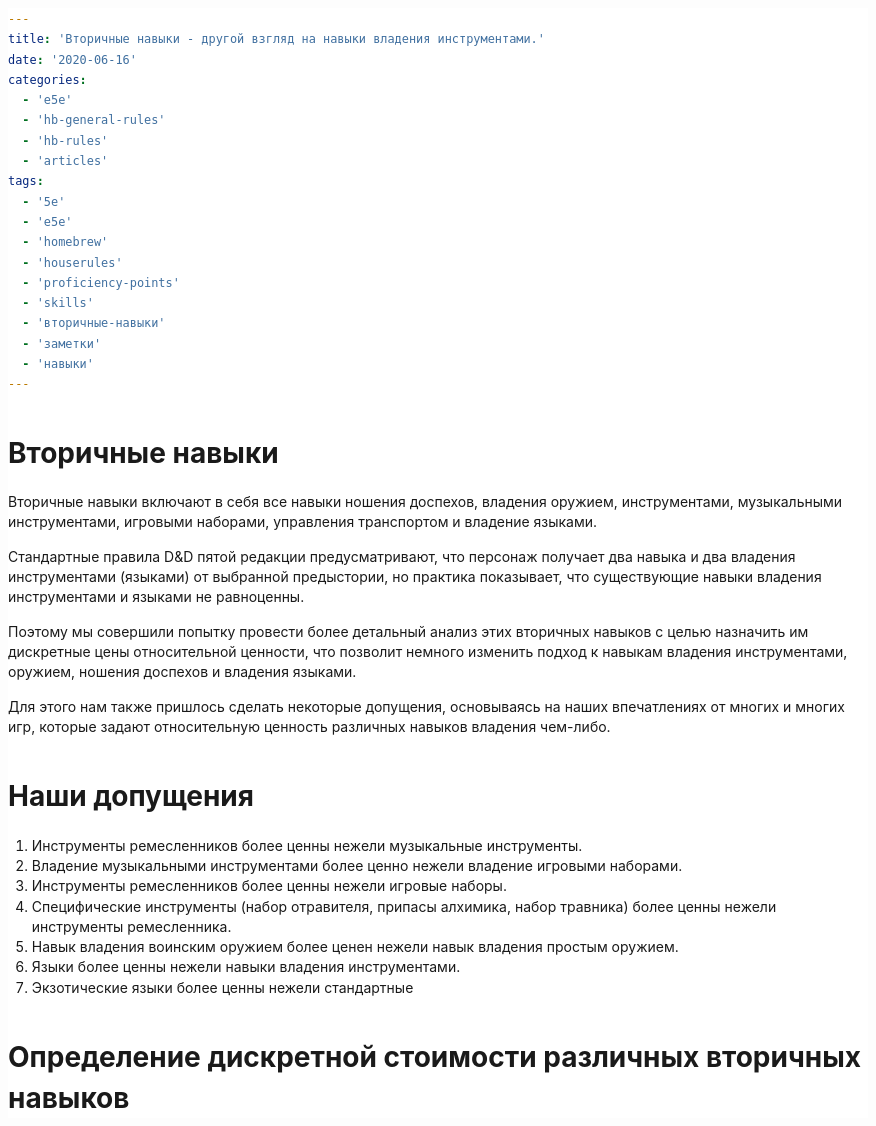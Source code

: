 ```yaml
---
title: 'Вторичные навыки - другой взгляд на навыки владения инструментами.'
date: '2020-06-16'
categories:
  - 'e5e'
  - 'hb-general-rules'
  - 'hb-rules'
  - 'articles'
tags:
  - '5e'
  - 'e5e'
  - 'homebrew'
  - 'houserules'
  - 'proficiency-points'
  - 'skills'
  - 'вторичные-навыки'
  - 'заметки'
  - 'навыки'
---
```


# Вторичные навыки

Вторичные навыки включают в себя все навыки ношения доспехов, владения оружием, инструментами, музыкальными инструментами, игровыми наборами, управления транспортом и владение языками.

Стандартные правила D&D пятой редакции предусматривают, что персонаж получает два навыка и два владения инструментами (языками) от выбранной предыстории, но практика показывает, что существующие навыки владения инструментами и языками не равноценны.

Поэтому мы совершили попытку провести более детальный анализ этих вторичных навыков с целью назначить им дискретные цены относительной ценности, что позволит немного изменить подход к навыкам владения инструментами, оружием, ношения доспехов и владения языками.

Для этого нам также пришлось сделать некоторые допущения, основываясь на наших впечатлениях от многих и многих игр, которые задают относительную ценность различных навыков владения чем-либо.

# Наши допущения

1. Инструменты ремесленников более ценны нежели музыкальные инструменты.
2. Владение музыкальными инструментами более ценно нежели владение игровыми наборами.
3. Инструменты ремесленников более ценны нежели игровые наборы.
4. Специфические инструменты (набор отравителя, припасы алхимика, набор травника) более ценны нежели инструменты ремесленника.
5. Навык владения воинским оружием более ценен нежели навык владения простым оружием.
6. Языки более ценны нежели навыки владения инструментами.
7. Экзотические языки более ценны нежели стандартные

# Определение дискретной стоимости различных вторичных навыков
